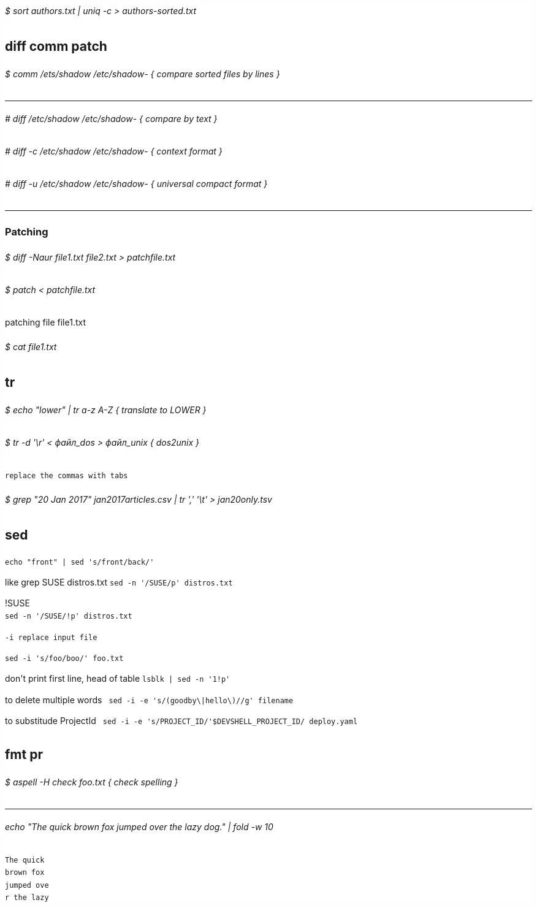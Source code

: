 ###### $ sort authors.txt | uniq -c > authors-sorted.txt

## diff comm patch

###### $ comm /ets/shadow /etc/shadow- { compare sorted files by lines }
-------
###### # diff /etc/shadow /etc/shadow- { compare by text }
###### # diff -c /etc/shadow /etc/shadow- { context format }
###### # diff -u /etc/shadow /etc/shadow- { universal compact format }
-----------
### Patching

###### $ diff -Naur file1.txt file2.txt > patchfile.txt
###### $ patch < patchfile.txt
patching file file1.txt
###### $ cat file1.txt

## tr

###### $ echo "lower" | tr a-z A-Z { translate to LOWER }
###### $ tr -d '\r' < файл_dos > файл_unix { dos2unix }

	replace the commas with tabs
###### $ grep "20 Jan 2017" jan2017articles.csv | tr ',' '\t' > jan20only.tsv

## sed

```echo "front" | sed 's/front/back/'```

like grep SUSE distros.txt
```sed -n '/SUSE/p' distros.txt```

!SUSE	
```sed -n '/SUSE/!p' distros.txt```
	
	-i replace input file
```sed -i 's/foo/boo/' foo.txt```

don't print first line, head of table
```lsblk | sed -n '1!p'```
	
to delete multiple words
``` sed -i -e 's/(goodby\|hello\)//g' filename```

to substitude ProjectId
``` sed -i -e 's/PROJECT_ID/'$DEVSHELL_PROJECT_ID/ deploy.yaml```
		


## fmt pr

###### $ aspell -H check foo.txt { check spelling }
---------------
###### echo "The quick brown fox jumped over the lazy dog." | fold -w 10
	The quick
	brown fox
	jumped ove
	r the lazy
```